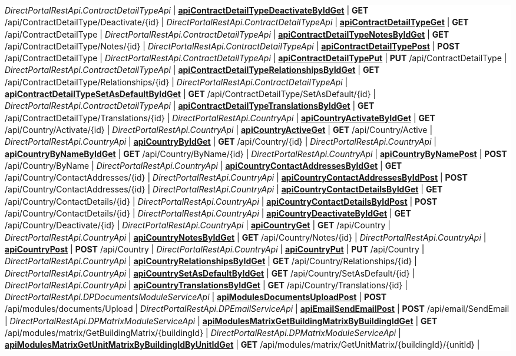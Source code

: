 *DirectPortalRestApi.ContractDetailTypeApi* | [**apiContractDetailTypeDeactivateByIdGet**](docs/ContractDetailTypeApi.md#apiContractDetailTypeDeactivateByIdGet) | **GET** /api/ContractDetailType/Deactivate/{id} | 
*DirectPortalRestApi.ContractDetailTypeApi* | [**apiContractDetailTypeGet**](docs/ContractDetailTypeApi.md#apiContractDetailTypeGet) | **GET** /api/ContractDetailType | 
*DirectPortalRestApi.ContractDetailTypeApi* | [**apiContractDetailTypeNotesByIdGet**](docs/ContractDetailTypeApi.md#apiContractDetailTypeNotesByIdGet) | **GET** /api/ContractDetailType/Notes/{id} | 
*DirectPortalRestApi.ContractDetailTypeApi* | [**apiContractDetailTypePost**](docs/ContractDetailTypeApi.md#apiContractDetailTypePost) | **POST** /api/ContractDetailType | 
*DirectPortalRestApi.ContractDetailTypeApi* | [**apiContractDetailTypePut**](docs/ContractDetailTypeApi.md#apiContractDetailTypePut) | **PUT** /api/ContractDetailType | 
*DirectPortalRestApi.ContractDetailTypeApi* | [**apiContractDetailTypeRelationshipsByIdGet**](docs/ContractDetailTypeApi.md#apiContractDetailTypeRelationshipsByIdGet) | **GET** /api/ContractDetailType/Relationships/{id} | 
*DirectPortalRestApi.ContractDetailTypeApi* | [**apiContractDetailTypeSetAsDefaultByIdGet**](docs/ContractDetailTypeApi.md#apiContractDetailTypeSetAsDefaultByIdGet) | **GET** /api/ContractDetailType/SetAsDefault/{id} | 
*DirectPortalRestApi.ContractDetailTypeApi* | [**apiContractDetailTypeTranslationsByIdGet**](docs/ContractDetailTypeApi.md#apiContractDetailTypeTranslationsByIdGet) | **GET** /api/ContractDetailType/Translations/{id} | 
*DirectPortalRestApi.CountryApi* | [**apiCountryActivateByIdGet**](docs/CountryApi.md#apiCountryActivateByIdGet) | **GET** /api/Country/Activate/{id} | 
*DirectPortalRestApi.CountryApi* | [**apiCountryActiveGet**](docs/CountryApi.md#apiCountryActiveGet) | **GET** /api/Country/Active | 
*DirectPortalRestApi.CountryApi* | [**apiCountryByIdGet**](docs/CountryApi.md#apiCountryByIdGet) | **GET** /api/Country/{id} | 
*DirectPortalRestApi.CountryApi* | [**apiCountryByNameByIdGet**](docs/CountryApi.md#apiCountryByNameByIdGet) | **GET** /api/Country/ByName/{id} | 
*DirectPortalRestApi.CountryApi* | [**apiCountryByNamePost**](docs/CountryApi.md#apiCountryByNamePost) | **POST** /api/Country/ByName | 
*DirectPortalRestApi.CountryApi* | [**apiCountryContactAddressesByIdGet**](docs/CountryApi.md#apiCountryContactAddressesByIdGet) | **GET** /api/Country/ContactAddresses/{id} | 
*DirectPortalRestApi.CountryApi* | [**apiCountryContactAddressesByIdPost**](docs/CountryApi.md#apiCountryContactAddressesByIdPost) | **POST** /api/Country/ContactAddresses/{id} | 
*DirectPortalRestApi.CountryApi* | [**apiCountryContactDetailsByIdGet**](docs/CountryApi.md#apiCountryContactDetailsByIdGet) | **GET** /api/Country/ContactDetails/{id} | 
*DirectPortalRestApi.CountryApi* | [**apiCountryContactDetailsByIdPost**](docs/CountryApi.md#apiCountryContactDetailsByIdPost) | **POST** /api/Country/ContactDetails/{id} | 
*DirectPortalRestApi.CountryApi* | [**apiCountryDeactivateByIdGet**](docs/CountryApi.md#apiCountryDeactivateByIdGet) | **GET** /api/Country/Deactivate/{id} | 
*DirectPortalRestApi.CountryApi* | [**apiCountryGet**](docs/CountryApi.md#apiCountryGet) | **GET** /api/Country | 
*DirectPortalRestApi.CountryApi* | [**apiCountryNotesByIdGet**](docs/CountryApi.md#apiCountryNotesByIdGet) | **GET** /api/Country/Notes/{id} | 
*DirectPortalRestApi.CountryApi* | [**apiCountryPost**](docs/CountryApi.md#apiCountryPost) | **POST** /api/Country | 
*DirectPortalRestApi.CountryApi* | [**apiCountryPut**](docs/CountryApi.md#apiCountryPut) | **PUT** /api/Country | 
*DirectPortalRestApi.CountryApi* | [**apiCountryRelationshipsByIdGet**](docs/CountryApi.md#apiCountryRelationshipsByIdGet) | **GET** /api/Country/Relationships/{id} | 
*DirectPortalRestApi.CountryApi* | [**apiCountrySetAsDefaultByIdGet**](docs/CountryApi.md#apiCountrySetAsDefaultByIdGet) | **GET** /api/Country/SetAsDefault/{id} | 
*DirectPortalRestApi.CountryApi* | [**apiCountryTranslationsByIdGet**](docs/CountryApi.md#apiCountryTranslationsByIdGet) | **GET** /api/Country/Translations/{id} | 
*DirectPortalRestApi.DPDocumentsModuleServiceApi* | [**apiModulesDocumentsUploadPost**](docs/DPDocumentsModuleServiceApi.md#apiModulesDocumentsUploadPost) | **POST** /api/modules/documents/Upload | 
*DirectPortalRestApi.DPEmailServiceApi* | [**apiEmailSendEmailPost**](docs/DPEmailServiceApi.md#apiEmailSendEmailPost) | **POST** /api/email/SendEmail | 
*DirectPortalRestApi.DPMatrixModuleServiceApi* | [**apiModulesMatrixGetBuildingMatrixByBuildingIdGet**](docs/DPMatrixModuleServiceApi.md#apiModulesMatrixGetBuildingMatrixByBuildingIdGet) | **GET** /api/modules/matrix/GetBuildingMatrix/{buildingId} | 
*DirectPortalRestApi.DPMatrixModuleServiceApi* | [**apiModulesMatrixGetUnitMatrixByBuildingIdByUnitIdGet**](docs/DPMatrixModuleServiceApi.md#apiModulesMatrixGetUnitMatrixByBuildingIdByUnitIdGet) | **GET** /api/modules/matrix/GetUnitMatrix/{buildingId}/{unitId} | 